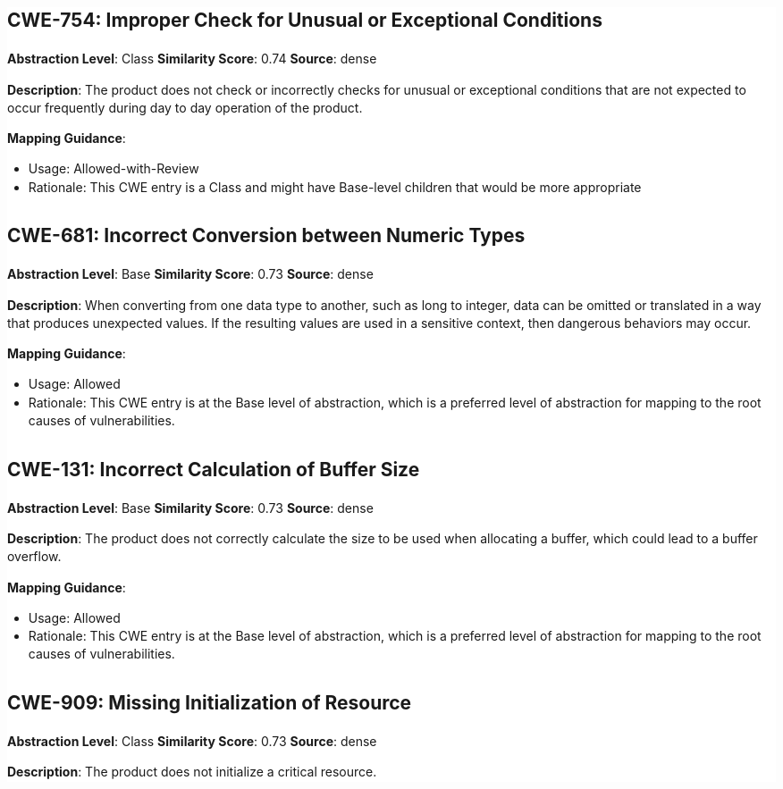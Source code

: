 ## CWE-754: Improper Check for Unusual or Exceptional Conditions
**Abstraction Level**: Class
**Similarity Score**: 0.74
**Source**: dense

**Description**:
The product does not check or incorrectly checks for unusual or exceptional conditions that are not expected to occur frequently during day to day operation of the product.

**Mapping Guidance**:
- Usage: Allowed-with-Review
- Rationale: This CWE entry is a Class and might have Base-level children that would be more appropriate

## CWE-681: Incorrect Conversion between Numeric Types
**Abstraction Level**: Base
**Similarity Score**: 0.73
**Source**: dense

**Description**:
When converting from one data type to another, such as long to integer, data can be omitted or translated in a way that produces unexpected values. If the resulting values are used in a sensitive context, then dangerous behaviors may occur.

**Mapping Guidance**:
- Usage: Allowed
- Rationale: This CWE entry is at the Base level of abstraction, which is a preferred level of abstraction for mapping to the root causes of vulnerabilities.

## CWE-131: Incorrect Calculation of Buffer Size
**Abstraction Level**: Base
**Similarity Score**: 0.73
**Source**: dense

**Description**:
The product does not correctly calculate the size to be used when allocating a buffer, which could lead to a buffer overflow.

**Mapping Guidance**:
- Usage: Allowed
- Rationale: This CWE entry is at the Base level of abstraction, which is a preferred level of abstraction for mapping to the root causes of vulnerabilities.

## CWE-909: Missing Initialization of Resource
**Abstraction Level**: Class
**Similarity Score**: 0.73
**Source**: dense

**Description**:
The product does not initialize a critical resource.
